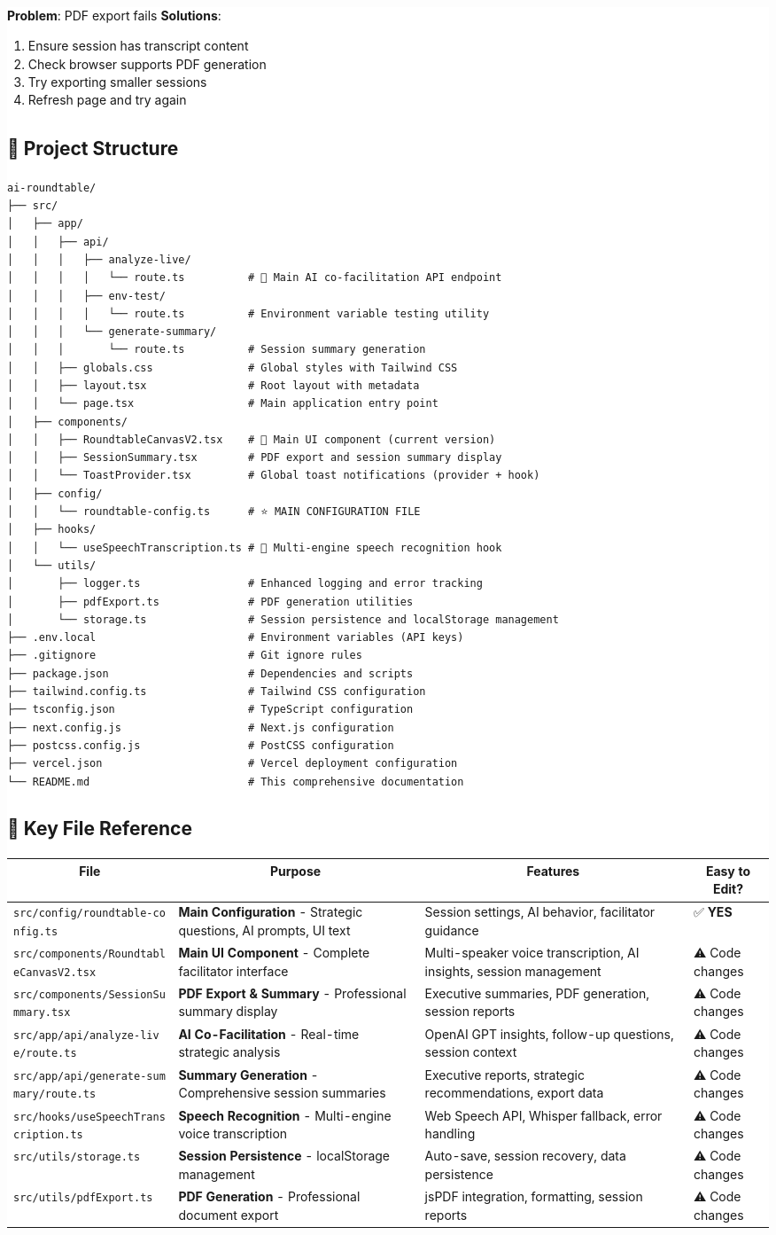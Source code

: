 **Problem**: PDF export fails
**Solutions**:
1. Ensure session has transcript content
2. Check browser supports PDF generation
3. Try exporting smaller sessions
4. Refresh page and try again

## 📁 Project Structure

```
ai-roundtable/
├── src/
│   ├── app/
│   │   ├── api/
│   │   │   ├── analyze-live/
│   │   │   │   └── route.ts          # 🎯 Main AI co-facilitation API endpoint
│   │   │   ├── env-test/
│   │   │   │   └── route.ts          # Environment variable testing utility
│   │   │   └── generate-summary/
│   │   │       └── route.ts          # Session summary generation
│   │   ├── globals.css               # Global styles with Tailwind CSS
│   │   ├── layout.tsx                # Root layout with metadata
│   │   └── page.tsx                  # Main application entry point
│   ├── components/
│   │   ├── RoundtableCanvasV2.tsx    # 🎯 Main UI component (current version)
│   │   ├── SessionSummary.tsx        # PDF export and session summary display
│   │   └── ToastProvider.tsx         # Global toast notifications (provider + hook)
│   ├── config/
│   │   └── roundtable-config.ts      # ⭐ MAIN CONFIGURATION FILE
│   ├── hooks/
│   │   └── useSpeechTranscription.ts # 🎤 Multi-engine speech recognition hook
│   └── utils/
│       ├── logger.ts                 # Enhanced logging and error tracking
│       ├── pdfExport.ts              # PDF generation utilities
│       └── storage.ts                # Session persistence and localStorage management
├── .env.local                        # Environment variables (API keys)
├── .gitignore                        # Git ignore rules
├── package.json                      # Dependencies and scripts
├── tailwind.config.ts                # Tailwind CSS configuration
├── tsconfig.json                     # TypeScript configuration
├── next.config.js                    # Next.js configuration
├── postcss.config.js                 # PostCSS configuration
├── vercel.json                       # Vercel deployment configuration
└── README.md                         # This comprehensive documentation
```

## 📂 Key File Reference

| File | Purpose | Features | Easy to Edit? |
|------|---------|----------|---------------|
| `src/config/roundtable-config.ts` | **Main Configuration** - Strategic questions, AI prompts, UI text | Session settings, AI behavior, facilitator guidance | ✅ **YES** |
| `src/components/RoundtableCanvasV2.tsx` | **Main UI Component** - Complete facilitator interface | Multi-speaker voice transcription, AI insights, session management | ⚠️ Code changes |
| `src/components/SessionSummary.tsx` | **PDF Export & Summary** - Professional summary display | Executive summaries, PDF generation, session reports | ⚠️ Code changes |
| `src/app/api/analyze-live/route.ts` | **AI Co-Facilitation** - Real-time strategic analysis | OpenAI GPT insights, follow-up questions, session context | ⚠️ Code changes |
| `src/app/api/generate-summary/route.ts` | **Summary Generation** - Comprehensive session summaries | Executive reports, strategic recommendations, export data | ⚠️ Code changes |
| `src/hooks/useSpeechTranscription.ts` | **Speech Recognition** - Multi-engine voice transcription | Web Speech API, Whisper fallback, error handling | ⚠️ Code changes |
| `src/utils/storage.ts` | **Session Persistence** - localStorage management | Auto-save, session recovery, data persistence | ⚠️ Code changes |
| `src/utils/pdfExport.ts` | **PDF Generation** - Professional document export | jsPDF integration, formatting, session reports | ⚠️ Code changes |